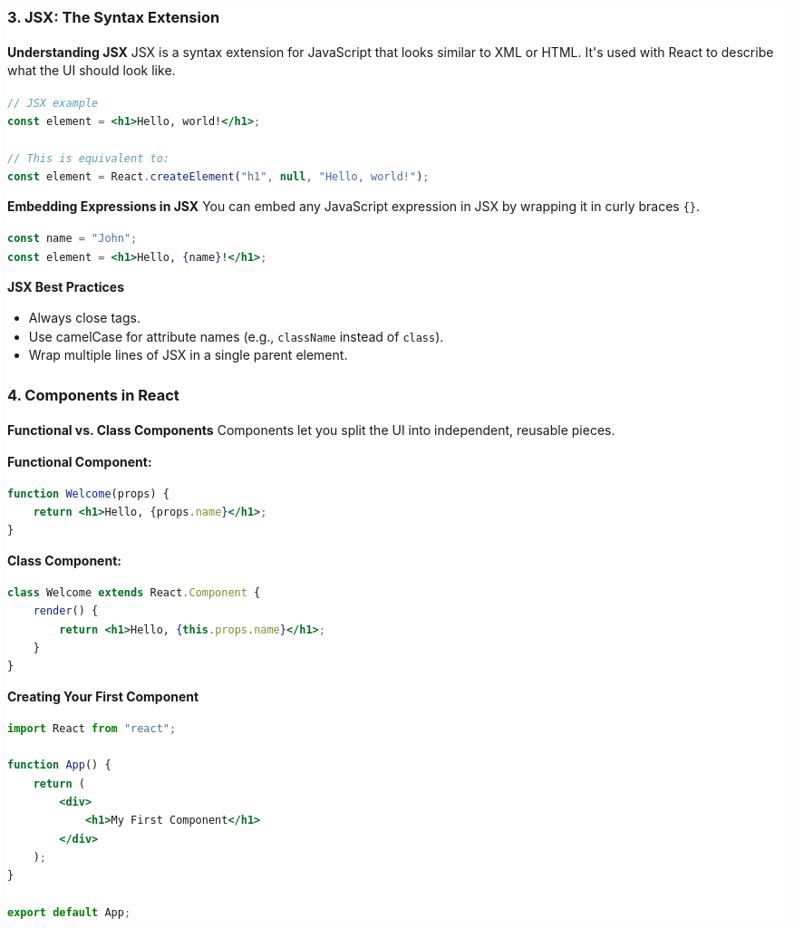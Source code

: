### 3. JSX: The Syntax Extension

**Understanding JSX**
JSX is a syntax extension for JavaScript that looks similar to XML or HTML. It's used with React to describe what the UI should look like.

```jsx
// JSX example
const element = <h1>Hello, world!</h1>;

// This is equivalent to:
const element = React.createElement("h1", null, "Hello, world!");
```

**Embedding Expressions in JSX**
You can embed any JavaScript expression in JSX by wrapping it in curly braces `{}`.

```jsx
const name = "John";
const element = <h1>Hello, {name}!</h1>;
```

**JSX Best Practices**

-   Always close tags.
-   Use camelCase for attribute names (e.g., `className` instead of `class`).
-   Wrap multiple lines of JSX in a single parent element.

### 4. Components in React

**Functional vs. Class Components**
Components let you split the UI into independent, reusable pieces.

**Functional Component:**

```jsx
function Welcome(props) {
    return <h1>Hello, {props.name}</h1>;
}
```

**Class Component:**

```jsx
class Welcome extends React.Component {
    render() {
        return <h1>Hello, {this.props.name}</h1>;
    }
}
```

**Creating Your First Component**

```jsx
import React from "react";

function App() {
    return (
        <div>
            <h1>My First Component</h1>
        </div>
    );
}

export default App;
```
